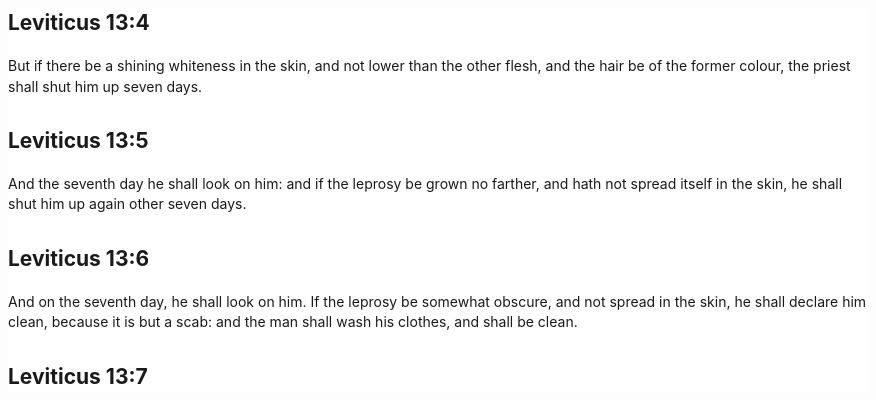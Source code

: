
<a id="org633fbce"></a>

## Leviticus 13:4

But if there be a shining whiteness in the skin, and not lower than the other flesh, and the hair be of the former colour, the priest shall shut him up seven days.


<a id="org337adf2"></a>

## Leviticus 13:5

And the seventh day he shall look on him: and if the leprosy be grown no farther, and hath not spread itself in the skin, he shall shut him up again other seven days.


<a id="org4c87071"></a>

## Leviticus 13:6

And on the seventh day, he shall look on him. If the leprosy be somewhat obscure, and not spread in the skin, he shall declare him clean, because it is but a scab: and the man shall wash his clothes, and shall be clean.


<a id="org14388e7"></a>

## Leviticus 13:7

